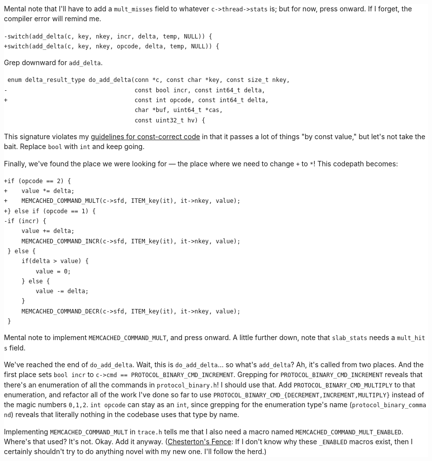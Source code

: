 Mental note that I'll have to add a `mult_misses` field to whatever `c->thread->stats`
is; but for now, press onward. If I forget, the compiler error will remind me.

    -switch(add_delta(c, key, nkey, incr, delta, temp, NULL)) {
    +switch(add_delta(c, key, nkey, opcode, delta, temp, NULL)) {

Grep downward for `add_delta`.

     enum delta_result_type do_add_delta(conn *c, const char *key, const size_t nkey,
    -                                    const bool incr, const int64_t delta,
    +                                    const int opcode, const int64_t delta,
                                         char *buf, uint64_t *cas,
                                         const uint32_t hv) {

This signature violates my [guidelines for const-correct code](/blog/2019/01/03/const-is-a-contract/#guidelines-for-reliably-const-correct-code)
in that it passes a lot of things "by const value," but let's not take the bait.
Replace `bool` with `int` and keep going.

Finally, we've found the place we were looking for — the place where we need to change `+` to `*`!
This codepath becomes:

    +if (opcode == 2) {
    +    value *= delta;
    +    MEMCACHED_COMMAND_MULT(c->sfd, ITEM_key(it), it->nkey, value);
    +} else if (opcode == 1) {
    -if (incr) {
         value += delta;
         MEMCACHED_COMMAND_INCR(c->sfd, ITEM_key(it), it->nkey, value);
     } else {
         if(delta > value) {
             value = 0;
         } else {
             value -= delta;
         }
         MEMCACHED_COMMAND_DECR(c->sfd, ITEM_key(it), it->nkey, value);
     }

Mental note to implement `MEMCACHED_COMMAND_MULT`, and press onward.
A little further down, note that `slab_stats` needs a `mult_hits` field.

We've reached the end of `do_add_delta`. Wait, this is `do_add_delta`... so
what's `add_delta`? Ah, it's called from two places. And the first place sets
`bool incr` to `c->cmd == PROTOCOL_BINARY_CMD_INCREMENT`. Grepping for
`PROTOCOL_BINARY_CMD_INCREMENT` reveals that there's an enumeration of all
the commands in `protocol_binary.h`! I should use that. Add
`PROTOCOL_BINARY_CMD_MULTIPLY` to that enumeration, and refactor all of the
work I've done so far to use `PROTOCOL_BINARY_CMD_{DECREMENT,INCREMENT,MULTIPLY}`
instead of the magic numbers `0,1,2`. `int opcode` can stay as an `int`, since
grepping for the enumeration type's name (`protocol_binary_command`) reveals
that literally nothing in the codebase uses that type by name.

Implementing `MEMCACHED_COMMAND_MULT` in `trace.h` tells me that I also need a macro
named `MEMCACHED_COMMAND_MULT_ENABLED`. Where's that used? It's not. Okay. Add it anyway.
([Chesterton's Fence](https://www.chesterton.org/taking-a-fence-down/): If I don't
know why these `_ENABLED` macros exist, then I certainly shouldn't try to do anything
novel with my new one. I'll follow the herd.)
